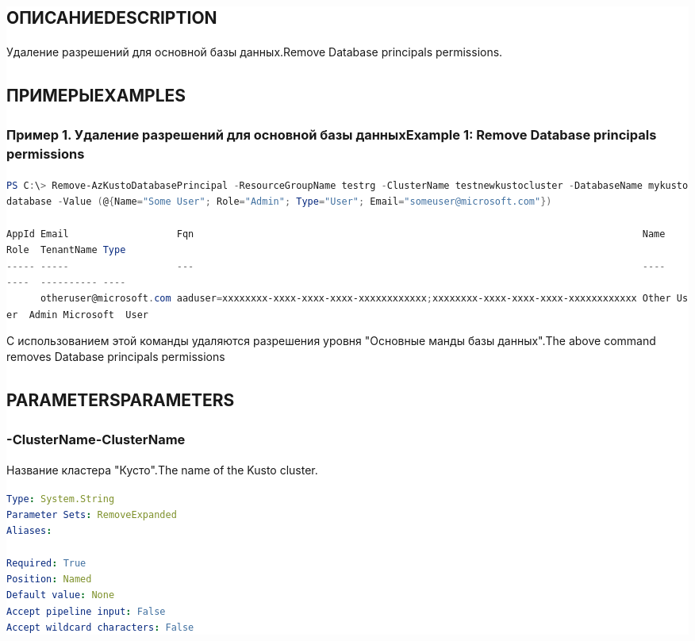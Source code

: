 ## <span data-ttu-id="e4c0f-107">ОПИСАНИЕ</span><span class="sxs-lookup"><span data-stu-id="e4c0f-107">DESCRIPTION</span></span>
<span data-ttu-id="e4c0f-108">Удаление разрешений для основной базы данных.</span><span class="sxs-lookup"><span data-stu-id="e4c0f-108">Remove Database principals permissions.</span></span>

## <span data-ttu-id="e4c0f-109">ПРИМЕРЫ</span><span class="sxs-lookup"><span data-stu-id="e4c0f-109">EXAMPLES</span></span>

### <span data-ttu-id="e4c0f-110">Пример 1. Удаление разрешений для основной базы данных</span><span class="sxs-lookup"><span data-stu-id="e4c0f-110">Example 1: Remove Database principals permissions</span></span>
```powershell
PS C:\> Remove-AzKustoDatabasePrincipal -ResourceGroupName testrg -ClusterName testnewkustocluster -DatabaseName mykustodatabase -Value (@{Name="Some User"; Role="Admin"; Type="User"; Email="someuser@microsoft.com"})

AppId Email                   Fqn                                                                               Name        Role  TenantName Type
----- -----                   ---                                                                               ----        ----  ---------- ----
      otheruser@microsoft.com aaduser=xxxxxxxx-xxxx-xxxx-xxxx-xxxxxxxxxxxx;xxxxxxxx-xxxx-xxxx-xxxx-xxxxxxxxxxxx Other User  Admin Microsoft  User
```

<span data-ttu-id="e4c0f-111">С использованием этой команды удаляются разрешения уровня "Основные манды базы данных".</span><span class="sxs-lookup"><span data-stu-id="e4c0f-111">The above command removes Database principals permissions</span></span>

## <span data-ttu-id="e4c0f-112">PARAMETERS</span><span class="sxs-lookup"><span data-stu-id="e4c0f-112">PARAMETERS</span></span>

### <span data-ttu-id="e4c0f-113">-ClusterName</span><span class="sxs-lookup"><span data-stu-id="e4c0f-113">-ClusterName</span></span>
<span data-ttu-id="e4c0f-114">Название кластера "Кусто".</span><span class="sxs-lookup"><span data-stu-id="e4c0f-114">The name of the Kusto cluster.</span></span>

```yaml
Type: System.String
Parameter Sets: RemoveExpanded
Aliases:

Required: True
Position: Named
Default value: None
Accept pipeline input: False
Accept wildcard characters: False
```
